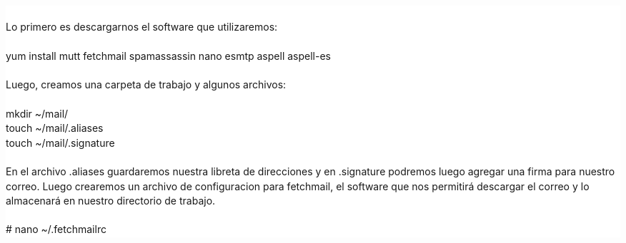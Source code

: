<div>
  <span><span><br /></span></span>
</div>

<div>
  <span><span>Lo primero es descargarnos el software que utilizaremos:</span></span>
</div>

<div>
  <span><span><br /></span></span>
</div>

<div>
  <span><span>yum install mutt fetchmail spamassassin nano esmtp aspell aspell-es</span></span>
</div>

<div>
  <span><span><br /></span></span>
</div>

<div>
  <span><span>Luego, creamos una carpeta de trabajo y algunos archivos:</span></span>
</div>

<div>
  <span><span><br /></span></span>
</div>

<div>
  <span><span>mkdir ~/mail/</span></span>
</div>

<div>
  <span><span>touch ~/mail/.aliases</span></span>
</div>

<div>
  <span><span>touch ~/mail/.signature</span></span>
</div>

<div>
  <span><span><br /></span></span>
</div>

<div>
  <span><span>En el archivo .aliases guardaremos nuestra libreta de direcciones y en .signature podremos luego agregar una firma para nuestro correo. Luego crearemos un archivo de configuracion para fetchmail, el software que nos permitirá descargar el correo y lo almacenará en nuestro directorio de trabajo.</span></span>
</div>

<div>
  <span><span><br /></span></span>
</div>

<div>
  <span><span># nano ~/.fetchmailrc</span></span>
</div>
